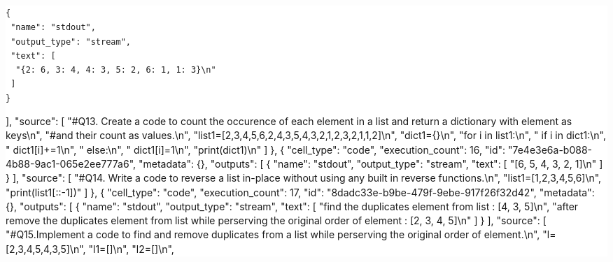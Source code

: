     {
     "name": "stdout",
     "output_type": "stream",
     "text": [
      "{2: 6, 3: 4, 4: 3, 5: 2, 6: 1, 1: 3}\n"
     ]
    }
   ],
   "source": [
    "#Q13. Create a code to count the occurence of each element in a list and return a dictionary with element as keys\n",
    "#and their count as values.\n",
    "list1=[2,3,4,5,6,2,4,3,5,4,3,2,1,2,3,2,1,1,2]\n",
    "dict1={}\n",
    "for i in list1:\n",
    "    if i in dict1:\n",
    "        dict1[i]+=1\n",
    "    else:\n",
    "        dict1[i]=1\n",
    "print(dict1)\n"
   ]
  },
  {
   "cell_type": "code",
   "execution_count": 16,
   "id": "7e4e3e6a-b088-4b88-9ac1-065e2ee777a6",
   "metadata": {},
   "outputs": [
    {
     "name": "stdout",
     "output_type": "stream",
     "text": [
      "[6, 5, 4, 3, 2, 1]\n"
     ]
    }
   ],
   "source": [
    "#Q14. Write a code to reverse a list in-place without using any built in reverse functions.\n",
    "list1=[1,2,3,4,5,6]\n",
    "print(list1[::-1])"
   ]
  },
  {
   "cell_type": "code",
   "execution_count": 17,
   "id": "8dadc33e-b9be-479f-9ebe-917f26f32d42",
   "metadata": {},
   "outputs": [
    {
     "name": "stdout",
     "output_type": "stream",
     "text": [
      "find the duplicates element from  list :  [4, 3, 5]\n",
      "after remove the duplicates element from list while perserving the original order of element :  [2, 3, 4, 5]\n"
     ]
    }
   ],
   "source": [
    "#Q15.Implement a code to find and remove duplicates from a list while perserving the original order of element.\n",
    "l=[2,3,4,5,4,3,5]\n",
    "l1=[]\n",
    "l2=[]\n",